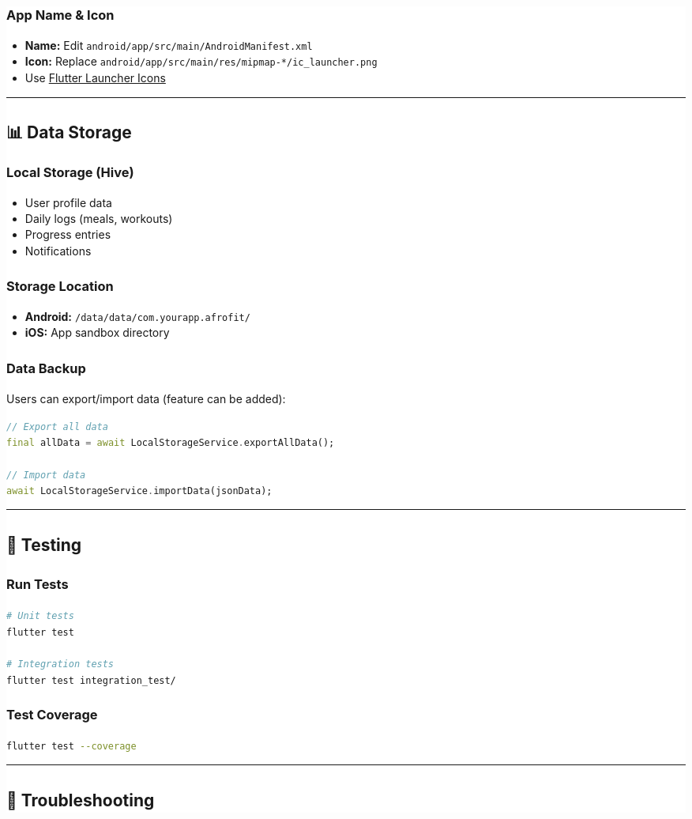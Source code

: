 ### App Name & Icon
- **Name:** Edit `android/app/src/main/AndroidManifest.xml`
- **Icon:** Replace `android/app/src/main/res/mipmap-*/ic_launcher.png`
- Use [Flutter Launcher Icons](https://pub.dev/packages/flutter_launcher_icons)

---

## 📊 Data Storage

### Local Storage (Hive)
- User profile data
- Daily logs (meals, workouts)
- Progress entries
- Notifications

### Storage Location
- **Android:** `/data/data/com.yourapp.afrofit/`
- **iOS:** App sandbox directory

### Data Backup
Users can export/import data (feature can be added):
```dart
// Export all data
final allData = await LocalStorageService.exportAllData();

// Import data
await LocalStorageService.importData(jsonData);
```

---

## 🧪 Testing

### Run Tests
```bash
# Unit tests
flutter test

# Integration tests
flutter test integration_test/
```

### Test Coverage
```bash
flutter test --coverage
```

---

## 🐛 Troubleshooting
